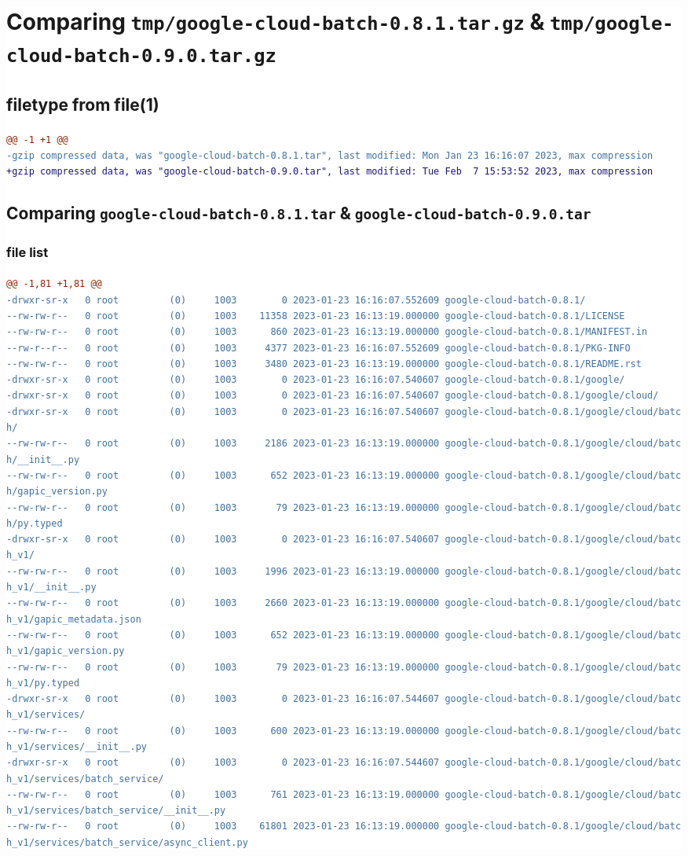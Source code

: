 # Comparing `tmp/google-cloud-batch-0.8.1.tar.gz` & `tmp/google-cloud-batch-0.9.0.tar.gz`

## filetype from file(1)

```diff
@@ -1 +1 @@
-gzip compressed data, was "google-cloud-batch-0.8.1.tar", last modified: Mon Jan 23 16:16:07 2023, max compression
+gzip compressed data, was "google-cloud-batch-0.9.0.tar", last modified: Tue Feb  7 15:53:52 2023, max compression
```

## Comparing `google-cloud-batch-0.8.1.tar` & `google-cloud-batch-0.9.0.tar`

### file list

```diff
@@ -1,81 +1,81 @@
-drwxr-sr-x   0 root         (0)     1003        0 2023-01-23 16:16:07.552609 google-cloud-batch-0.8.1/
--rw-rw-r--   0 root         (0)     1003    11358 2023-01-23 16:13:19.000000 google-cloud-batch-0.8.1/LICENSE
--rw-rw-r--   0 root         (0)     1003      860 2023-01-23 16:13:19.000000 google-cloud-batch-0.8.1/MANIFEST.in
--rw-r--r--   0 root         (0)     1003     4377 2023-01-23 16:16:07.552609 google-cloud-batch-0.8.1/PKG-INFO
--rw-rw-r--   0 root         (0)     1003     3480 2023-01-23 16:13:19.000000 google-cloud-batch-0.8.1/README.rst
-drwxr-sr-x   0 root         (0)     1003        0 2023-01-23 16:16:07.540607 google-cloud-batch-0.8.1/google/
-drwxr-sr-x   0 root         (0)     1003        0 2023-01-23 16:16:07.540607 google-cloud-batch-0.8.1/google/cloud/
-drwxr-sr-x   0 root         (0)     1003        0 2023-01-23 16:16:07.540607 google-cloud-batch-0.8.1/google/cloud/batch/
--rw-rw-r--   0 root         (0)     1003     2186 2023-01-23 16:13:19.000000 google-cloud-batch-0.8.1/google/cloud/batch/__init__.py
--rw-rw-r--   0 root         (0)     1003      652 2023-01-23 16:13:19.000000 google-cloud-batch-0.8.1/google/cloud/batch/gapic_version.py
--rw-rw-r--   0 root         (0)     1003       79 2023-01-23 16:13:19.000000 google-cloud-batch-0.8.1/google/cloud/batch/py.typed
-drwxr-sr-x   0 root         (0)     1003        0 2023-01-23 16:16:07.540607 google-cloud-batch-0.8.1/google/cloud/batch_v1/
--rw-rw-r--   0 root         (0)     1003     1996 2023-01-23 16:13:19.000000 google-cloud-batch-0.8.1/google/cloud/batch_v1/__init__.py
--rw-rw-r--   0 root         (0)     1003     2660 2023-01-23 16:13:19.000000 google-cloud-batch-0.8.1/google/cloud/batch_v1/gapic_metadata.json
--rw-rw-r--   0 root         (0)     1003      652 2023-01-23 16:13:19.000000 google-cloud-batch-0.8.1/google/cloud/batch_v1/gapic_version.py
--rw-rw-r--   0 root         (0)     1003       79 2023-01-23 16:13:19.000000 google-cloud-batch-0.8.1/google/cloud/batch_v1/py.typed
-drwxr-sr-x   0 root         (0)     1003        0 2023-01-23 16:16:07.544607 google-cloud-batch-0.8.1/google/cloud/batch_v1/services/
--rw-rw-r--   0 root         (0)     1003      600 2023-01-23 16:13:19.000000 google-cloud-batch-0.8.1/google/cloud/batch_v1/services/__init__.py
-drwxr-sr-x   0 root         (0)     1003        0 2023-01-23 16:16:07.544607 google-cloud-batch-0.8.1/google/cloud/batch_v1/services/batch_service/
--rw-rw-r--   0 root         (0)     1003      761 2023-01-23 16:13:19.000000 google-cloud-batch-0.8.1/google/cloud/batch_v1/services/batch_service/__init__.py
--rw-rw-r--   0 root         (0)     1003    61801 2023-01-23 16:13:19.000000 google-cloud-batch-0.8.1/google/cloud/batch_v1/services/batch_service/async_client.py
```